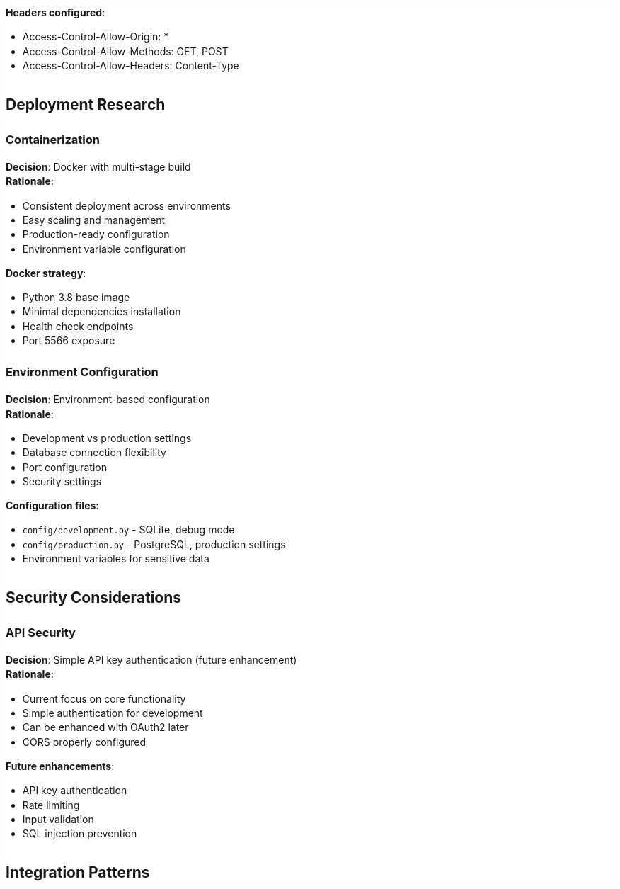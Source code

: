 **Headers configured**:
- Access-Control-Allow-Origin: *
- Access-Control-Allow-Methods: GET, POST
- Access-Control-Allow-Headers: Content-Type

## Deployment Research

### Containerization
**Decision**: Docker with multi-stage build  
**Rationale**:
- Consistent deployment across environments
- Easy scaling and management
- Production-ready configuration
- Environment variable configuration

**Docker strategy**:
- Python 3.8 base image
- Minimal dependencies installation
- Health check endpoints
- Port 5566 exposure

### Environment Configuration
**Decision**: Environment-based configuration  
**Rationale**:
- Development vs production settings
- Database connection flexibility
- Port configuration
- Security settings

**Configuration files**:
- `config/development.py` - SQLite, debug mode
- `config/production.py` - PostgreSQL, production settings
- Environment variables for sensitive data

## Security Considerations

### API Security
**Decision**: Simple API key authentication (future enhancement)  
**Rationale**:
- Current focus on core functionality
- Simple authentication for development
- Can be enhanced with OAuth2 later
- CORS properly configured

**Future enhancements**:
- API key authentication
- Rate limiting
- Input validation
- SQL injection prevention

## Integration Patterns
